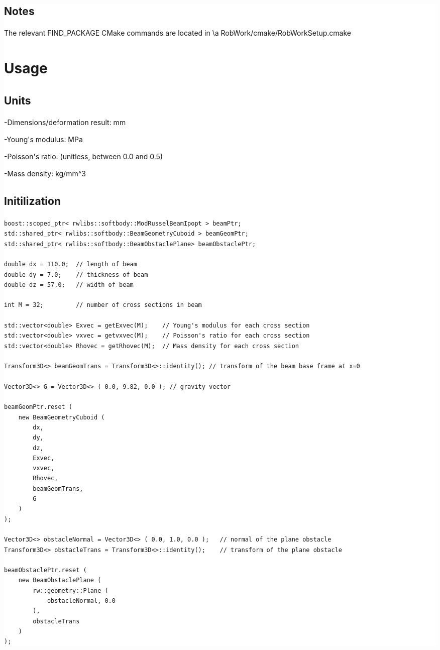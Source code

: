 ## Notes ##

The relevant FIND_PACKAGE CMake commands are located in \a RobWork/cmake/RobWorkSetup.cmake

# Usage #

## Units ##

-Dimensions/deformation result: mm

-Young's modulus: MPa

-Poisson's ratio: (unitless, between 0.0 and 0.5)

-Mass density: kg/mm^3

## Initilization ##

    boost::scoped_ptr< rwlibs::softbody::ModRusselBeamIpopt > beamPtr;
    std::shared_ptr< rwlibs::softbody::BeamGeometryCuboid > beamGeomPtr;
  	std::shared_ptr< rwlibs::softbody::BeamObstaclePlane> beamObstaclePtr;

	double dx = 110.0; 	// length of beam
	double dy = 7.0; 	// thickness of beam
	double dz = 57.0;	// width of beam

	int M = 32; 		// number of cross sections in beam

	std::vector<double> Exvec = getExvec(M);	// Young's modulus for each cross section
	std::vector<double> vxvec = getvxvec(M);	// Poisson's ratio for each cross section
	std::vector<double> Rhovec = getRhovec(M);	// Mass density for each cross section

    Transform3D<> beamGeomTrans = Transform3D<>::identity(); // transform of the beam base frame at x=0

	Vector3D<> G = Vector3D<> ( 0.0, 9.82, 0.0 ); // gravity vector

    beamGeomPtr.reset (
		new BeamGeometryCuboid (
		    dx,
		    dy,
		    dz,
		    Exvec,
		    vxvec,
		    Rhovec,
			beamGeomTrans,
		    G
		)
	);

	Vector3D<> obstacleNormal = Vector3D<> ( 0.0, 1.0, 0.0 ); 	// normal of the plane obstacle
	Transform3D<> obstacleTrans = Transform3D<>::identity(); 	// transform of the plane obstacle

    beamObstaclePtr.reset (
		new BeamObstaclePlane (
		    rw::geometry::Plane (
		        obstacleNormal, 0.0
		    ),
			obstacleTrans
		)
	);
